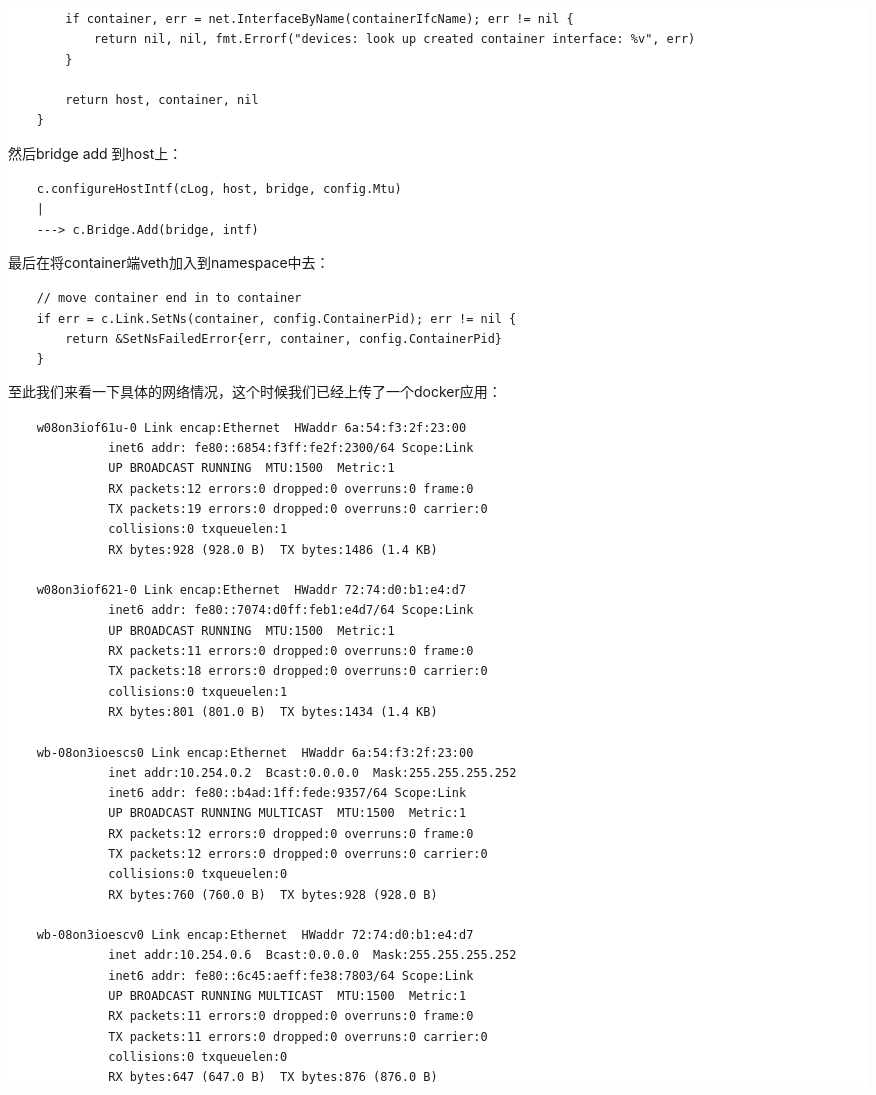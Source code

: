 			if container, err = net.InterfaceByName(containerIfcName); err != nil {
				return nil, nil, fmt.Errorf("devices: look up created container interface: %v", err)
			}

			return host, container, nil
		}
		
然后bridge add 到host上：</br>

		c.configureHostIntf(cLog, host, bridge, config.Mtu)
		|
		---> c.Bridge.Add(bridge, intf)

最后在将container端veth加入到namespace中去：</br>

		// move container end in to container
		if err = c.Link.SetNs(container, config.ContainerPid); err != nil {
			return &SetNsFailedError{err, container, config.ContainerPid}
		}

至此我们来看一下具体的网络情况，这个时候我们已经上传了一个docker应用：</br>

		w08on3iof61u-0 Link encap:Ethernet  HWaddr 6a:54:f3:2f:23:00  
				  inet6 addr: fe80::6854:f3ff:fe2f:2300/64 Scope:Link
				  UP BROADCAST RUNNING  MTU:1500  Metric:1
				  RX packets:12 errors:0 dropped:0 overruns:0 frame:0
				  TX packets:19 errors:0 dropped:0 overruns:0 carrier:0
				  collisions:0 txqueuelen:1 
				  RX bytes:928 (928.0 B)  TX bytes:1486 (1.4 KB)

		w08on3iof621-0 Link encap:Ethernet  HWaddr 72:74:d0:b1:e4:d7  
				  inet6 addr: fe80::7074:d0ff:feb1:e4d7/64 Scope:Link
				  UP BROADCAST RUNNING  MTU:1500  Metric:1
				  RX packets:11 errors:0 dropped:0 overruns:0 frame:0
				  TX packets:18 errors:0 dropped:0 overruns:0 carrier:0
				  collisions:0 txqueuelen:1 
				  RX bytes:801 (801.0 B)  TX bytes:1434 (1.4 KB)

		wb-08on3ioescs0 Link encap:Ethernet  HWaddr 6a:54:f3:2f:23:00  
				  inet addr:10.254.0.2  Bcast:0.0.0.0  Mask:255.255.255.252
				  inet6 addr: fe80::b4ad:1ff:fede:9357/64 Scope:Link
				  UP BROADCAST RUNNING MULTICAST  MTU:1500  Metric:1
				  RX packets:12 errors:0 dropped:0 overruns:0 frame:0
				  TX packets:12 errors:0 dropped:0 overruns:0 carrier:0
				  collisions:0 txqueuelen:0 
				  RX bytes:760 (760.0 B)  TX bytes:928 (928.0 B)

		wb-08on3ioescv0 Link encap:Ethernet  HWaddr 72:74:d0:b1:e4:d7  
				  inet addr:10.254.0.6  Bcast:0.0.0.0  Mask:255.255.255.252
				  inet6 addr: fe80::6c45:aeff:fe38:7803/64 Scope:Link
				  UP BROADCAST RUNNING MULTICAST  MTU:1500  Metric:1
				  RX packets:11 errors:0 dropped:0 overruns:0 frame:0
				  TX packets:11 errors:0 dropped:0 overruns:0 carrier:0
				  collisions:0 txqueuelen:0 
				  RX bytes:647 (647.0 B)  TX bytes:876 (876.0 B)
